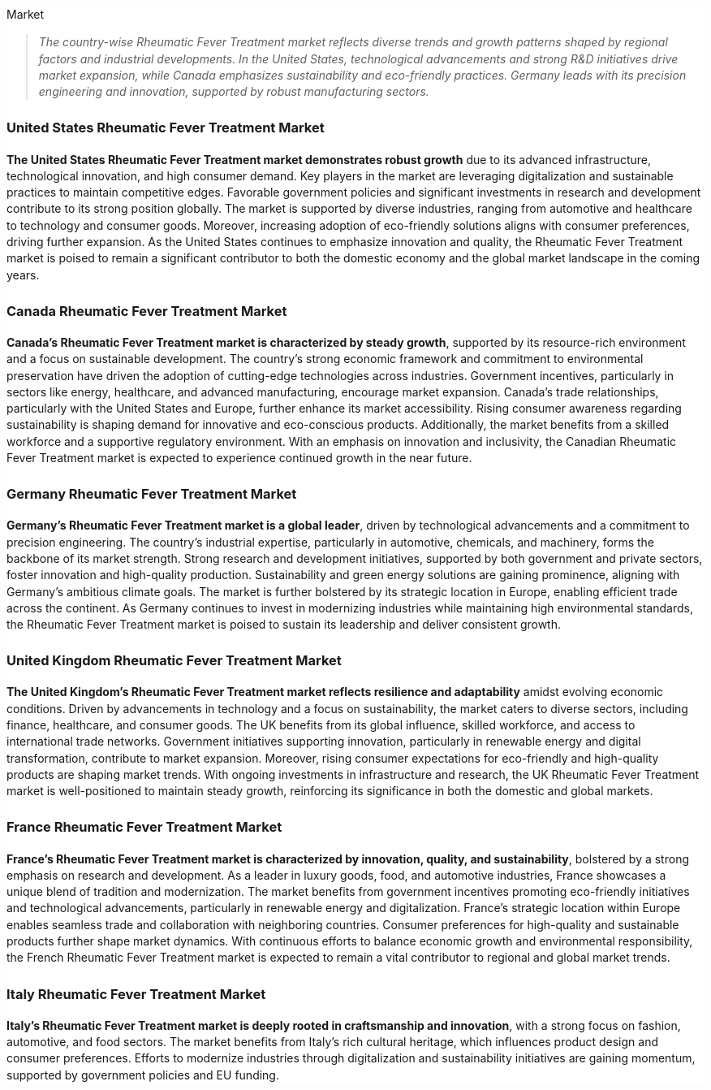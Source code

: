 Market<br /></span></h1><blockquote><p><em><span class="">The country-wise Rheumatic Fever Treatment market reflects diverse trends and growth patterns shaped by regional factors and industrial developments. In the United States, technological advancements and strong R&amp;D initiatives drive market expansion, while Canada emphasizes sustainability and eco-friendly practices. Germany leads with its precision engineering and innovation, supported by robust manufacturing sectors.</span></em></p></blockquote><h3><strong>United States Rheumatic Fever Treatment Market</strong></h3><p><strong>The United States Rheumatic Fever Treatment market demonstrates robust growth</strong> due to its advanced infrastructure, technological innovation, and high consumer demand. Key players in the market are leveraging digitalization and sustainable practices to maintain competitive edges. Favorable government policies and significant investments in research and development contribute to its strong position globally. The market is supported by diverse industries, ranging from automotive and healthcare to technology and consumer goods. Moreover, increasing adoption of eco-friendly solutions aligns with consumer preferences, driving further expansion. As the United States continues to emphasize innovation and quality, the Rheumatic Fever Treatment market is poised to remain a significant contributor to both the domestic economy and the global market landscape in the coming years.</p><h3><strong>Canada Rheumatic Fever Treatment Market</strong></h3><p><strong>Canada&rsquo;s Rheumatic Fever Treatment market is characterized by steady growth</strong>, supported by its resource-rich environment and a focus on sustainable development. The country&rsquo;s strong economic framework and commitment to environmental preservation have driven the adoption of cutting-edge technologies across industries. Government incentives, particularly in sectors like energy, healthcare, and advanced manufacturing, encourage market expansion. Canada&rsquo;s trade relationships, particularly with the United States and Europe, further enhance its market accessibility. Rising consumer awareness regarding sustainability is shaping demand for innovative and eco-conscious products. Additionally, the market benefits from a skilled workforce and a supportive regulatory environment. With an emphasis on innovation and inclusivity, the Canadian Rheumatic Fever Treatment market is expected to experience continued growth in the near future.</p><h3><strong>Germany Rheumatic Fever Treatment Market</strong></h3><p><strong>Germany&rsquo;s Rheumatic Fever Treatment market is a global leader</strong>, driven by technological advancements and a commitment to precision engineering. The country&rsquo;s industrial expertise, particularly in automotive, chemicals, and machinery, forms the backbone of its market strength. Strong research and development initiatives, supported by both government and private sectors, foster innovation and high-quality production. Sustainability and green energy solutions are gaining prominence, aligning with Germany&rsquo;s ambitious climate goals. The market is further bolstered by its strategic location in Europe, enabling efficient trade across the continent. As Germany continues to invest in modernizing industries while maintaining high environmental standards, the Rheumatic Fever Treatment market is poised to sustain its leadership and deliver consistent growth.</p><h3><strong>United Kingdom Rheumatic Fever Treatment Market</strong></h3><p><strong>The United Kingdom&rsquo;s Rheumatic Fever Treatment market reflects resilience and adaptability</strong> amidst evolving economic conditions. Driven by advancements in technology and a focus on sustainability, the market caters to diverse sectors, including finance, healthcare, and consumer goods. The UK benefits from its global influence, skilled workforce, and access to international trade networks. Government initiatives supporting innovation, particularly in renewable energy and digital transformation, contribute to market expansion. Moreover, rising consumer expectations for eco-friendly and high-quality products are shaping market trends. With ongoing investments in infrastructure and research, the UK Rheumatic Fever Treatment market is well-positioned to maintain steady growth, reinforcing its significance in both the domestic and global markets.</p><h3><strong>France Rheumatic Fever Treatment Market</strong></h3><p><strong>France&rsquo;s Rheumatic Fever Treatment market is characterized by innovation, quality, and sustainability</strong>, bolstered by a strong emphasis on research and development. As a leader in luxury goods, food, and automotive industries, France showcases a unique blend of tradition and modernization. The market benefits from government incentives promoting eco-friendly initiatives and technological advancements, particularly in renewable energy and digitalization. France&rsquo;s strategic location within Europe enables seamless trade and collaboration with neighboring countries. Consumer preferences for high-quality and sustainable products further shape market dynamics. With continuous efforts to balance economic growth and environmental responsibility, the French Rheumatic Fever Treatment market is expected to remain a vital contributor to regional and global market trends.</p><h3><strong>Italy Rheumatic Fever Treatment Market</strong></h3><p><strong>Italy&rsquo;s Rheumatic Fever Treatment market is deeply rooted in craftsmanship and innovation</strong>, with a strong focus on fashion, automotive, and food sectors. The market benefits from Italy&rsquo;s rich cultural heritage, which influences product design and consumer preferences. Efforts to modernize industries through digitalization and sustainability initiatives are gaining momentum, supported by government policies and EU funding.